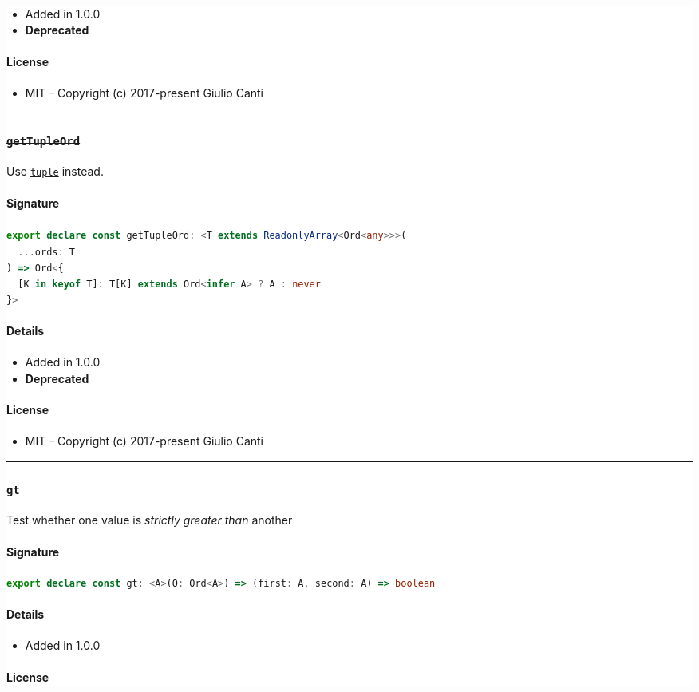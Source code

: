 * Added in 1.0.0
* **Deprecated**


#### License

* MIT – Copyright (c) 2017-present Giulio Canti

---


### ~~`getTupleOrd`~~

Use [`tuple`](#tuple) instead.




#### Signature

```typescript
export declare const getTupleOrd: <T extends ReadonlyArray<Ord<any>>>(
  ...ords: T
) => Ord<{
  [K in keyof T]: T[K] extends Ord<infer A> ? A : never
}>
```

#### Details

* Added in 1.0.0
* **Deprecated**


#### License

* MIT – Copyright (c) 2017-present Giulio Canti

---


### `gt`

Test whether one value is _strictly greater than_ another




#### Signature

```typescript
export declare const gt: <A>(O: Ord<A>) => (first: A, second: A) => boolean
```

#### Details

* Added in 1.0.0


#### License

